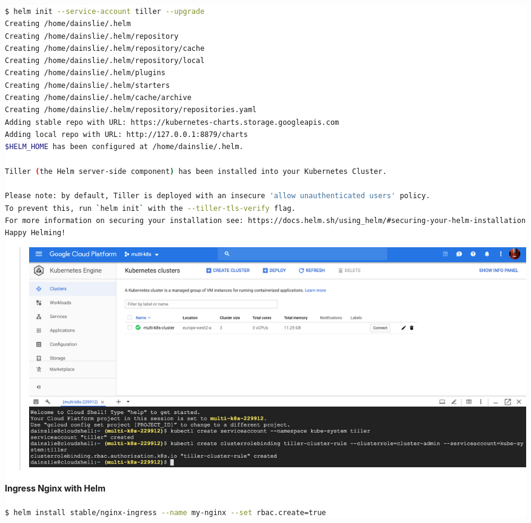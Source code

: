 ```sh
$ helm init --service-account tiller --upgrade
Creating /home/dainslie/.helm
Creating /home/dainslie/.helm/repository
Creating /home/dainslie/.helm/repository/cache
Creating /home/dainslie/.helm/repository/local
Creating /home/dainslie/.helm/plugins
Creating /home/dainslie/.helm/starters
Creating /home/dainslie/.helm/cache/archive
Creating /home/dainslie/.helm/repository/repositories.yaml
Adding stable repo with URL: https://kubernetes-charts.storage.googleapis.com
Adding local repo with URL: http://127.0.0.1:8879/charts
$HELM_HOME has been configured at /home/dainslie/.helm.

Tiller (the Helm server-side component) has been installed into your Kubernetes Cluster.

Please note: by default, Tiller is deployed with an insecure 'allow unauthenticated users' policy.
To prevent this, run `helm init` with the --tiller-tls-verify flag.
For more information on securing your installation see: https://docs.helm.sh/using_helm/#securing-your-helm-installation
Happy Helming!
```

> ![Run tiller commands](docs/images/run-tiller-commands.png)

#### Ingress Nginx with Helm

```sh
$ helm install stable/nginx-ingress --name my-nginx --set rbac.create=true
```
